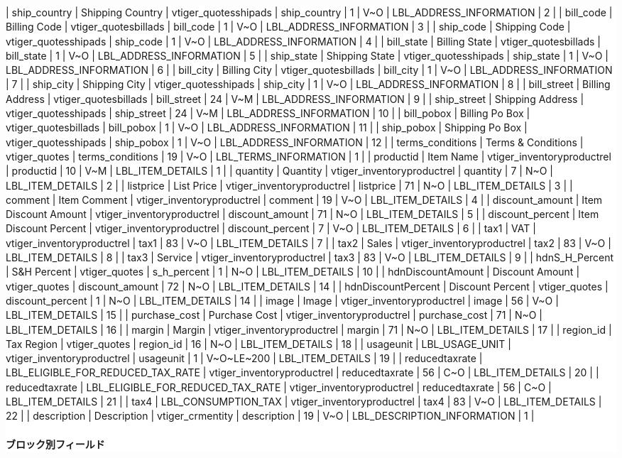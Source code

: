 | ship_country | Shipping Country | vtiger_quotesshipads | ship_country | 1 | V~O | LBL_ADDRESS_INFORMATION | 2 |
| bill_code | Billing Code | vtiger_quotesbillads | bill_code | 1 | V~O | LBL_ADDRESS_INFORMATION | 3 |
| ship_code | Shipping Code | vtiger_quotesshipads | ship_code | 1 | V~O | LBL_ADDRESS_INFORMATION | 4 |
| bill_state | Billing State | vtiger_quotesbillads | bill_state | 1 | V~O | LBL_ADDRESS_INFORMATION | 5 |
| ship_state | Shipping State | vtiger_quotesshipads | ship_state | 1 | V~O | LBL_ADDRESS_INFORMATION | 6 |
| bill_city | Billing City | vtiger_quotesbillads | bill_city | 1 | V~O | LBL_ADDRESS_INFORMATION | 7 |
| ship_city | Shipping City | vtiger_quotesshipads | ship_city | 1 | V~O | LBL_ADDRESS_INFORMATION | 8 |
| bill_street | Billing Address | vtiger_quotesbillads | bill_street | 24 | V~M | LBL_ADDRESS_INFORMATION | 9 |
| ship_street | Shipping Address | vtiger_quotesshipads | ship_street | 24 | V~M | LBL_ADDRESS_INFORMATION | 10 |
| bill_pobox | Billing Po Box | vtiger_quotesbillads | bill_pobox | 1 | V~O | LBL_ADDRESS_INFORMATION | 11 |
| ship_pobox | Shipping Po Box | vtiger_quotesshipads | ship_pobox | 1 | V~O | LBL_ADDRESS_INFORMATION | 12 |
| terms_conditions | Terms &amp; Conditions | vtiger_quotes | terms_conditions | 19 | V~O | LBL_TERMS_INFORMATION | 1 |
| productid | Item Name | vtiger_inventoryproductrel | productid | 10 | V~M | LBL_ITEM_DETAILS | 1 |
| quantity | Quantity | vtiger_inventoryproductrel | quantity | 7 | N~O | LBL_ITEM_DETAILS | 2 |
| listprice | List Price | vtiger_inventoryproductrel | listprice | 71 | N~O | LBL_ITEM_DETAILS | 3 |
| comment | Item Comment | vtiger_inventoryproductrel | comment | 19 | V~O | LBL_ITEM_DETAILS | 4 |
| discount_amount | Item Discount Amount | vtiger_inventoryproductrel | discount_amount | 71 | N~O | LBL_ITEM_DETAILS | 5 |
| discount_percent | Item Discount Percent | vtiger_inventoryproductrel | discount_percent | 7 | V~O | LBL_ITEM_DETAILS | 6 |
| tax1 | VAT | vtiger_inventoryproductrel | tax1 | 83 | V~O | LBL_ITEM_DETAILS | 7 |
| tax2 | Sales | vtiger_inventoryproductrel | tax2 | 83 | V~O | LBL_ITEM_DETAILS | 8 |
| tax3 | Service | vtiger_inventoryproductrel | tax3 | 83 | V~O | LBL_ITEM_DETAILS | 9 |
| hdnS_H_Percent | S&amp;H Percent | vtiger_quotes | s_h_percent | 1 | N~O | LBL_ITEM_DETAILS | 10 |
| hdnDiscountAmount | Discount Amount | vtiger_quotes | discount_amount | 72 | N~O | LBL_ITEM_DETAILS | 14 |
| hdnDiscountPercent | Discount Percent | vtiger_quotes | discount_percent | 1 | N~O | LBL_ITEM_DETAILS | 14 |
| image | Image | vtiger_inventoryproductrel | image | 56 | V~O | LBL_ITEM_DETAILS | 15 |
| purchase_cost | Purchase Cost | vtiger_inventoryproductrel | purchase_cost | 71 | N~O | LBL_ITEM_DETAILS | 16 |
| margin | Margin | vtiger_inventoryproductrel | margin | 71 | N~O | LBL_ITEM_DETAILS | 17 |
| region_id | Tax Region | vtiger_quotes | region_id | 16 | N~O | LBL_ITEM_DETAILS | 18 |
| usageunit | LBL_USAGE_UNIT | vtiger_inventoryproductrel | usageunit | 1 | V~O~LE~200 | LBL_ITEM_DETAILS | 19 |
| reducedtaxrate | LBL_ELIGIBLE_FOR_REDUCED_TAX_RATE | vtiger_inventoryproductrel | reducedtaxrate | 56 | C~O | LBL_ITEM_DETAILS | 20 |
| reducedtaxrate | LBL_ELIGIBLE_FOR_REDUCED_TAX_RATE | vtiger_inventoryproductrel | reducedtaxrate | 56 | C~O | LBL_ITEM_DETAILS | 21 |
| tax4 | LBL_CONSUMPTION_TAX | vtiger_inventoryproductrel | tax4 | 83 | V~O | LBL_ITEM_DETAILS | 22 |
| description | Description | vtiger_crmentity | description | 19 | V~O | LBL_DESCRIPTION_INFORMATION | 1 |

#### ブロック別フィールド

